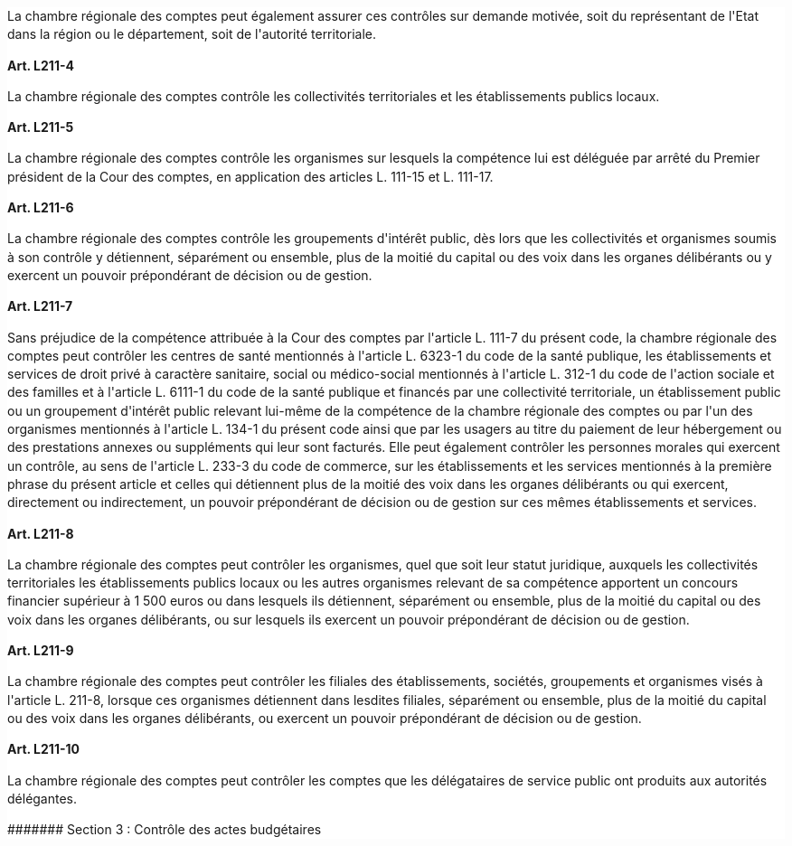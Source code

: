 La chambre régionale des comptes peut également assurer ces contrôles sur demande motivée, soit du représentant de l'Etat dans la région ou le département, soit de l'autorité territoriale.

**Art. L211-4**

La chambre régionale des comptes contrôle les collectivités territoriales et les établissements publics locaux.

**Art. L211-5**

La chambre régionale des comptes contrôle les organismes sur lesquels la compétence lui est déléguée par arrêté du Premier président de la Cour des comptes, en application des articles L. 111-15 et L. 111-17.

**Art. L211-6**

La chambre régionale des comptes contrôle les groupements d'intérêt public, dès lors que les collectivités et organismes soumis à son contrôle y détiennent, séparément ou ensemble, plus de la moitié du capital ou des voix dans les organes délibérants ou y exercent un pouvoir prépondérant de décision ou de gestion.

**Art. L211-7**

Sans préjudice de la compétence attribuée à la Cour des comptes par l'article L. 111-7 du présent code, la chambre régionale des comptes peut contrôler les centres de santé mentionnés à l'article L. 6323-1 du code de la santé publique, les établissements et services de droit privé à caractère sanitaire, social ou médico-social mentionnés à l'article L. 312-1 du code de l'action sociale et des familles et à l'article L. 6111-1 du code de la santé publique et financés par une collectivité territoriale, un établissement public ou un groupement d'intérêt public relevant lui-même de la compétence de la chambre régionale des comptes ou par l'un des organismes mentionnés à l'article L. 134-1 du présent code ainsi que par les usagers au titre du paiement de leur hébergement ou des prestations annexes ou suppléments qui leur sont facturés. Elle peut également contrôler les personnes morales qui exercent un contrôle, au sens de l'article L. 233-3 du code de commerce, sur les établissements et les services mentionnés à la première phrase du présent article et celles qui détiennent plus de la moitié des voix dans les organes délibérants ou qui exercent, directement ou indirectement, un pouvoir prépondérant de décision ou de gestion sur ces mêmes établissements et services.

**Art. L211-8**

La chambre régionale des comptes peut contrôler les organismes, quel que soit leur statut juridique, auxquels les collectivités territoriales les établissements publics locaux ou les autres organismes relevant de sa compétence apportent un concours financier supérieur à 1 500 euros ou dans lesquels ils détiennent, séparément ou ensemble, plus de la moitié du capital ou des voix dans les organes délibérants, ou sur lesquels ils exercent un pouvoir prépondérant de décision ou de gestion.

**Art. L211-9**

La chambre régionale des comptes peut contrôler les filiales des établissements, sociétés, groupements et organismes visés à l'article L. 211-8, lorsque ces organismes détiennent dans lesdites filiales, séparément ou ensemble, plus de la moitié du capital ou des voix dans les organes délibérants, ou exercent un pouvoir prépondérant de décision ou de gestion.

**Art. L211-10**

La chambre régionale des comptes peut contrôler les comptes que les délégataires de service public ont produits aux autorités délégantes.

####### Section 3 : Contrôle des actes budgétaires
